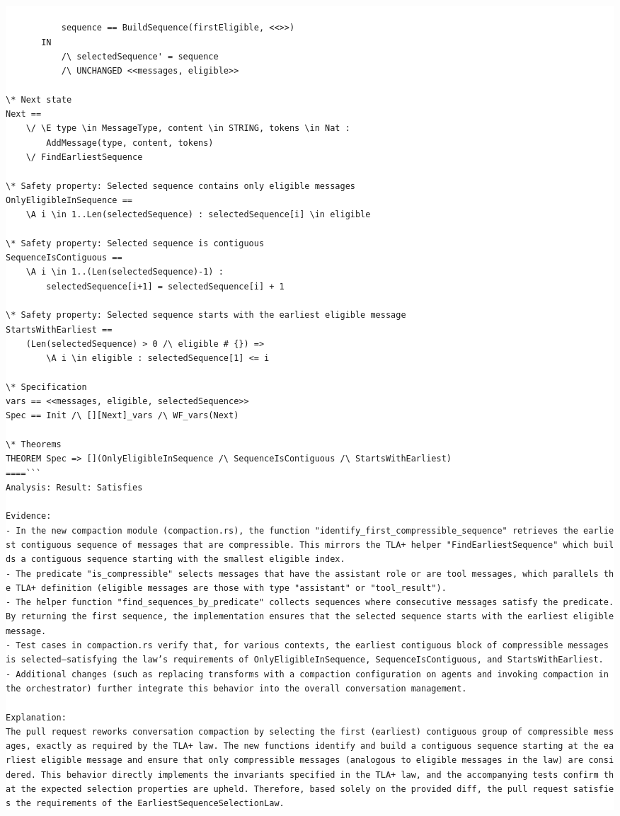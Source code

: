 ```---- MODULE ConversationMetricsMonitoring ----
           
           sequence == BuildSequence(firstEligible, <<>>)
       IN
           /\ selectedSequence' = sequence
           /\ UNCHANGED <<messages, eligible>>

\* Next state
Next ==
    \/ \E type \in MessageType, content \in STRING, tokens \in Nat : 
        AddMessage(type, content, tokens)
    \/ FindEarliestSequence

\* Safety property: Selected sequence contains only eligible messages
OnlyEligibleInSequence ==
    \A i \in 1..Len(selectedSequence) : selectedSequence[i] \in eligible

\* Safety property: Selected sequence is contiguous
SequenceIsContiguous ==
    \A i \in 1..(Len(selectedSequence)-1) : 
        selectedSequence[i+1] = selectedSequence[i] + 1

\* Safety property: Selected sequence starts with the earliest eligible message
StartsWithEarliest ==
    (Len(selectedSequence) > 0 /\ eligible # {}) =>
        \A i \in eligible : selectedSequence[1] <= i

\* Specification
vars == <<messages, eligible, selectedSequence>>
Spec == Init /\ [][Next]_vars /\ WF_vars(Next)

\* Theorems
THEOREM Spec => [](OnlyEligibleInSequence /\ SequenceIsContiguous /\ StartsWithEarliest)
====```
Analysis: Result: Satisfies

Evidence:
- In the new compaction module (compaction.rs), the function "identify_first_compressible_sequence" retrieves the earliest contiguous sequence of messages that are compressible. This mirrors the TLA+ helper "FindEarliestSequence" which builds a contiguous sequence starting with the smallest eligible index.
- The predicate "is_compressible" selects messages that have the assistant role or are tool messages, which parallels the TLA+ definition (eligible messages are those with type "assistant" or "tool_result").
- The helper function "find_sequences_by_predicate" collects sequences where consecutive messages satisfy the predicate. By returning the first sequence, the implementation ensures that the selected sequence starts with the earliest eligible message.
- Test cases in compaction.rs verify that, for various contexts, the earliest contiguous block of compressible messages is selected—satisfying the law’s requirements of OnlyEligibleInSequence, SequenceIsContiguous, and StartsWithEarliest.
- Additional changes (such as replacing transforms with a compaction configuration on agents and invoking compaction in the orchestrator) further integrate this behavior into the overall conversation management.

Explanation:
The pull request reworks conversation compaction by selecting the first (earliest) contiguous group of compressible messages, exactly as required by the TLA+ law. The new functions identify and build a contiguous sequence starting at the earliest eligible message and ensure that only compressible messages (analogous to eligible messages in the law) are considered. This behavior directly implements the invariants specified in the TLA+ law, and the accompanying tests confirm that the expected selection properties are upheld. Therefore, based solely on the provided diff, the pull request satisfies the requirements of the EarliestSequenceSelectionLaw.

```